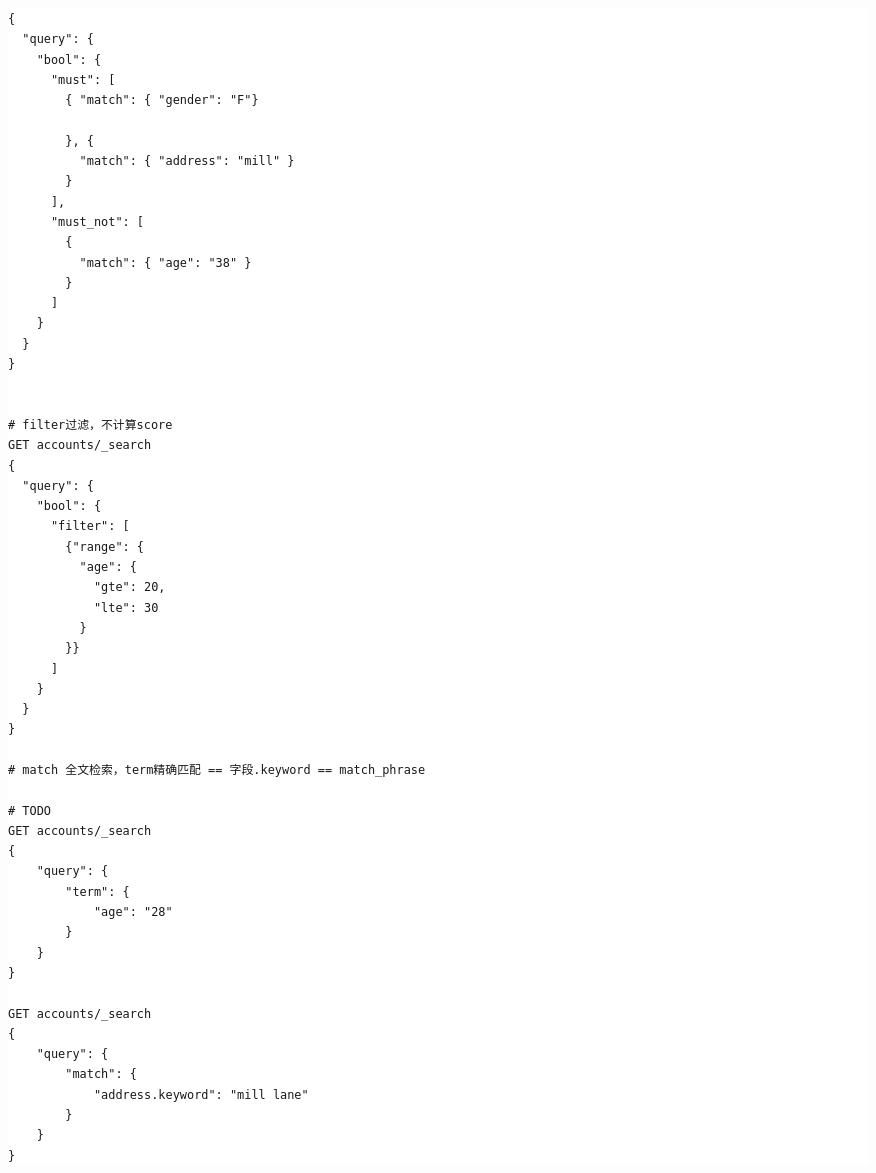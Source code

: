 ``` shell
{
  "query": {
    "bool": {
      "must": [
        { "match": { "gender": "F"}
          
        }, {
          "match": { "address": "mill" }
        }
      ],
      "must_not": [
        {
          "match": { "age": "38" }
        }
      ]
    }
  }
}


# filter过滤，不计算score
GET accounts/_search
{
  "query": {
    "bool": {
      "filter": [
        {"range": {
          "age": {
            "gte": 20,
            "lte": 30
          }
        }}
      ]
    }
  }
}

# match 全文检索，term精确匹配 == 字段.keyword == match_phrase

# TODO
GET accounts/_search
{
	"query": {
		"term": {
			"age": "28"
		}
	}
}

GET accounts/_search
{
	"query": {
		"match": {
			"address.keyword": "mill lane"
		}
	}
}
```

